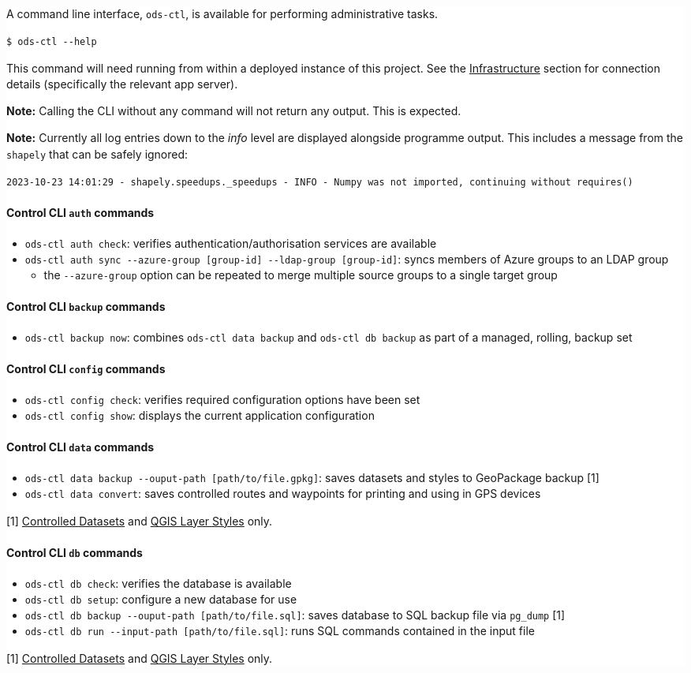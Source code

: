 A command line interface, `ods-ctl`, is available for performing administrative tasks.

```
$ ods-ctl --help
```

This command will need running from within a deployed instance of this project. See the [Infrastructure](#infrastructure) section
for connection details (specifically the relevant app server).

**Note:** Calling the CLI without any command will not return any output. This is expected.

**Note:** Currently all log entries down to the _info_ level are displayed alongside programme output. This includes a
message from the `shapely` that can be safely ignored:

```
2023-10-23 14:01:29 - shapely.speedups._speedups - INFO - Numpy was not imported, continuing without requires()
```

#### Control CLI `auth` commands

- `ods-ctl auth check`: verifies authentication/authorisation services are available
- `ods-ctl auth sync --azure-group [group-id] --ldap-group [group-id]`: syncs members of Azure groups to an LDAP group
  - the `--azure-group` option can be repeated to merge multiple source groups to a single target group

#### Control CLI `backup` commands

- `ods-ctl backup now`: combines `ods-ctl data backup` and `ods-ctl db backup` as part of a managed, rolling, backup set

#### Control CLI `config` commands

- `ods-ctl config check`: verifies required configuration options have been set
- `ods-ctl config show`: displays the current application configuration

#### Control CLI `data` commands

- `ods-ctl data backup --ouput-path [path/to/file.gpkg]`: saves datasets and styles to GeoPackage backup [1]
- `ods-ctl data convert`: saves controlled routes and waypoints for printing and using in GPS devices

[1] [Controlled Datasets](#controlled-datasets) and [QGIS Layer Styles](#qgis-layer-styles) only.

#### Control CLI `db` commands

- `ods-ctl db check`: verifies the database is available
- `ods-ctl db setup`: configure a new database for use
- `ods-ctl db backup --ouput-path [path/to/file.sql]`: saves database to SQL backup file via `pg_dump` [1]
- `ods-ctl db run --input-path [path/to/file.sql]`: runs SQL commands contained in the input file

[1] [Controlled Datasets](#controlled-datasets) and [QGIS Layer Styles](#qgis-layer-styles) only.
